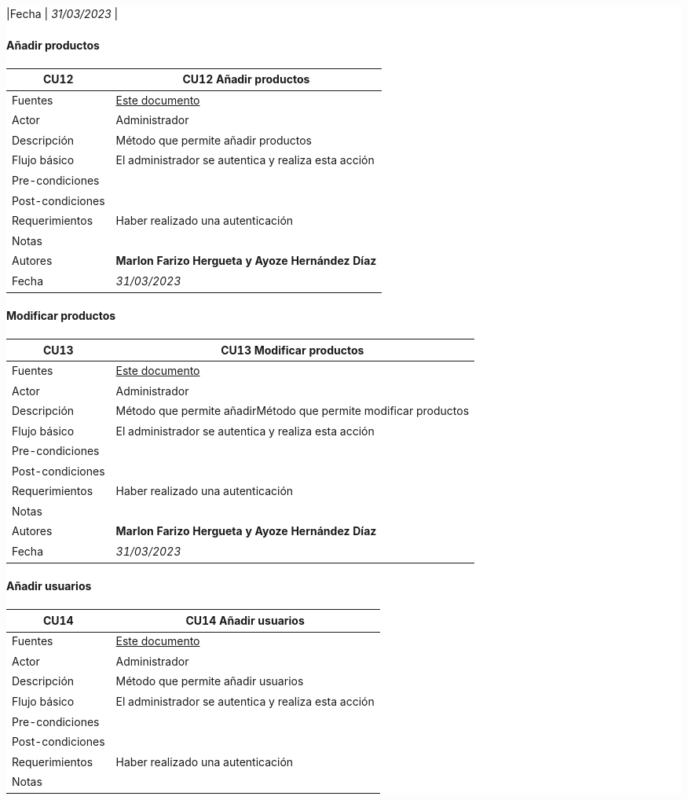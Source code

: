 |Fecha | _31/03/2023_ |

#### Añadir productos <a name="id19"></a>

| CU12 | CU12 Añadir productos |
|---|---|
| Fuentes  | [Este documento](diagrama_cu.md)  |
| Actor  | Administrador  |
| Descripción | Método que permite añadir productos |
| Flujo básico | El administrador se autentica y realiza esta acción |
| Pre-condiciones |  |  
| Post-condiciones  |   |  
|  Requerimientos | Haber realizado una autenticación  |
|  Notas |   |
| Autores  | __Marlon Farizo Hergueta y Ayoze Hernández Díaz__ |
|Fecha | _31/03/2023_ |

#### Modificar productos <a name="id20"></a>

| CU13 | CU13 Modificar productos |
|---|---|
| Fuentes  | [Este documento](diagrama_cu.md)  |
| Actor  |  Administrador |
| Descripción |  Método que permite añadirMétodo que permite modificar productos |
| Flujo básico | El administrador se autentica y realiza esta acción |
| Pre-condiciones |  |  
| Post-condiciones  |   |  
|  Requerimientos | Haber realizado una autenticación  |
|  Notas |   |
| Autores  | __Marlon Farizo Hergueta y Ayoze Hernández Díaz__ |
|Fecha | _31/03/2023_ |

#### Añadir usuarios <a name="id21"></a>

| CU14 | CU14 Añadir usuarios |
|---|---|
| Fuentes  | [Este documento](diagrama_cu.md)  |
| Actor  |  Administrador |
| Descripción |  Método que permite añadir usuarios |
| Flujo básico | El administrador se autentica y realiza esta acción |
| Pre-condiciones |  |  
| Post-condiciones  |   |  
|  Requerimientos | Haber realizado una autenticación  |
|  Notas |   |
